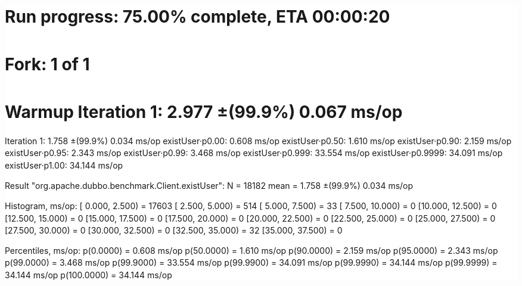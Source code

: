 # Run progress: 75.00% complete, ETA 00:00:20
# Fork: 1 of 1
# Warmup Iteration   1: 2.977 ±(99.9%) 0.067 ms/op
Iteration   1: 1.758 ±(99.9%) 0.034 ms/op
                 existUser·p0.00:   0.608 ms/op
                 existUser·p0.50:   1.610 ms/op
                 existUser·p0.90:   2.159 ms/op
                 existUser·p0.95:   2.343 ms/op
                 existUser·p0.99:   3.468 ms/op
                 existUser·p0.999:  33.554 ms/op
                 existUser·p0.9999: 34.091 ms/op
                 existUser·p1.00:   34.144 ms/op



Result "org.apache.dubbo.benchmark.Client.existUser":
  N = 18182
  mean =      1.758 ±(99.9%) 0.034 ms/op

  Histogram, ms/op:
    [ 0.000,  2.500) = 17603 
    [ 2.500,  5.000) = 514 
    [ 5.000,  7.500) = 33 
    [ 7.500, 10.000) = 0 
    [10.000, 12.500) = 0 
    [12.500, 15.000) = 0 
    [15.000, 17.500) = 0 
    [17.500, 20.000) = 0 
    [20.000, 22.500) = 0 
    [22.500, 25.000) = 0 
    [25.000, 27.500) = 0 
    [27.500, 30.000) = 0 
    [30.000, 32.500) = 0 
    [32.500, 35.000) = 32 
    [35.000, 37.500) = 0 

  Percentiles, ms/op:
      p(0.0000) =      0.608 ms/op
     p(50.0000) =      1.610 ms/op
     p(90.0000) =      2.159 ms/op
     p(95.0000) =      2.343 ms/op
     p(99.0000) =      3.468 ms/op
     p(99.9000) =     33.554 ms/op
     p(99.9900) =     34.091 ms/op
     p(99.9990) =     34.144 ms/op
     p(99.9999) =     34.144 ms/op
    p(100.0000) =     34.144 ms/op

